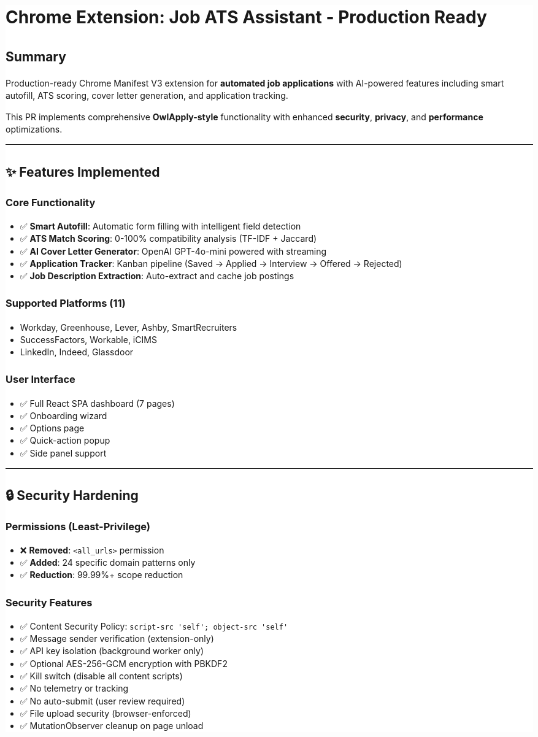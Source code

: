 # Chrome Extension: Job ATS Assistant - Production Ready

## Summary

Production-ready Chrome Manifest V3 extension for **automated job applications** with AI-powered features including smart autofill, ATS scoring, cover letter generation, and application tracking.

This PR implements comprehensive **OwlApply-style** functionality with enhanced **security**, **privacy**, and **performance** optimizations.

---

## ✨ Features Implemented

### Core Functionality
- ✅ **Smart Autofill**: Automatic form filling with intelligent field detection
- ✅ **ATS Match Scoring**: 0-100% compatibility analysis (TF-IDF + Jaccard)
- ✅ **AI Cover Letter Generator**: OpenAI GPT-4o-mini powered with streaming
- ✅ **Application Tracker**: Kanban pipeline (Saved → Applied → Interview → Offered → Rejected)
- ✅ **Job Description Extraction**: Auto-extract and cache job postings

### Supported Platforms (11)
- Workday, Greenhouse, Lever, Ashby, SmartRecruiters
- SuccessFactors, Workable, iCIMS
- LinkedIn, Indeed, Glassdoor

### User Interface
- ✅ Full React SPA dashboard (7 pages)
- ✅ Onboarding wizard
- ✅ Options page
- ✅ Quick-action popup
- ✅ Side panel support

---

## 🔒 Security Hardening

### Permissions (Least-Privilege)
- ❌ **Removed**: `<all_urls>` permission
- ✅ **Added**: 24 specific domain patterns only
- ✅ **Reduction**: 99.99%+ scope reduction

### Security Features
- ✅ Content Security Policy: `script-src 'self'; object-src 'self'`
- ✅ Message sender verification (extension-only)
- ✅ API key isolation (background worker only)
- ✅ Optional AES-256-GCM encryption with PBKDF2
- ✅ Kill switch (disable all content scripts)
- ✅ No telemetry or tracking
- ✅ No auto-submit (user review required)
- ✅ File upload security (browser-enforced)
- ✅ MutationObserver cleanup on page unload
